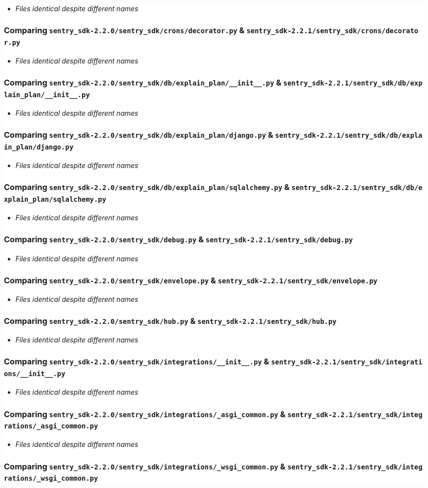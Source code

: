  * *Files identical despite different names*

### Comparing `sentry_sdk-2.2.0/sentry_sdk/crons/decorator.py` & `sentry_sdk-2.2.1/sentry_sdk/crons/decorator.py`

 * *Files identical despite different names*

### Comparing `sentry_sdk-2.2.0/sentry_sdk/db/explain_plan/__init__.py` & `sentry_sdk-2.2.1/sentry_sdk/db/explain_plan/__init__.py`

 * *Files identical despite different names*

### Comparing `sentry_sdk-2.2.0/sentry_sdk/db/explain_plan/django.py` & `sentry_sdk-2.2.1/sentry_sdk/db/explain_plan/django.py`

 * *Files identical despite different names*

### Comparing `sentry_sdk-2.2.0/sentry_sdk/db/explain_plan/sqlalchemy.py` & `sentry_sdk-2.2.1/sentry_sdk/db/explain_plan/sqlalchemy.py`

 * *Files identical despite different names*

### Comparing `sentry_sdk-2.2.0/sentry_sdk/debug.py` & `sentry_sdk-2.2.1/sentry_sdk/debug.py`

 * *Files identical despite different names*

### Comparing `sentry_sdk-2.2.0/sentry_sdk/envelope.py` & `sentry_sdk-2.2.1/sentry_sdk/envelope.py`

 * *Files identical despite different names*

### Comparing `sentry_sdk-2.2.0/sentry_sdk/hub.py` & `sentry_sdk-2.2.1/sentry_sdk/hub.py`

 * *Files identical despite different names*

### Comparing `sentry_sdk-2.2.0/sentry_sdk/integrations/__init__.py` & `sentry_sdk-2.2.1/sentry_sdk/integrations/__init__.py`

 * *Files identical despite different names*

### Comparing `sentry_sdk-2.2.0/sentry_sdk/integrations/_asgi_common.py` & `sentry_sdk-2.2.1/sentry_sdk/integrations/_asgi_common.py`

 * *Files identical despite different names*

### Comparing `sentry_sdk-2.2.0/sentry_sdk/integrations/_wsgi_common.py` & `sentry_sdk-2.2.1/sentry_sdk/integrations/_wsgi_common.py`
